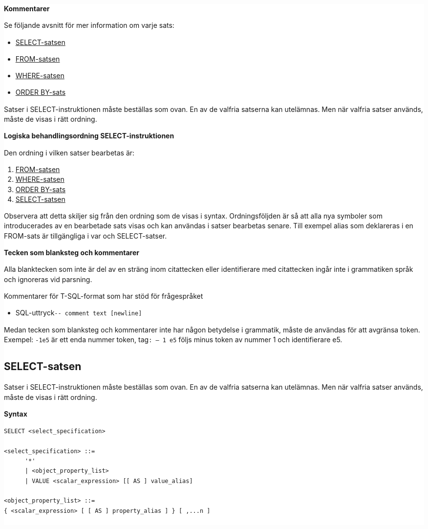  **Kommentarer**  
  
 Se följande avsnitt för mer information om varje sats:  
  
-   [SELECT-satsen](#bk_select_query)  
  
-   [FROM-satsen](#bk_from_clause)  
  
-   [WHERE-satsen](#bk_where_clause)  
  
-   [ORDER BY-sats](#bk_orderby_clause)  
  
Satser i SELECT-instruktionen måste beställas som ovan. En av de valfria satserna kan utelämnas. Men när valfria satser används, måste de visas i rätt ordning.  
  
**Logiska behandlingsordning SELECT-instruktionen**  
  
Den ordning i vilken satser bearbetas är:  

1.  [FROM-satsen](#bk_from_clause)  
2.  [WHERE-satsen](#bk_where_clause)  
3.  [ORDER BY-sats](#bk_orderby_clause)  
4.  [SELECT-satsen](#bk_select_query)  

Observera att detta skiljer sig från den ordning som de visas i syntax. Ordningsföljden är så att alla nya symboler som introducerades av en bearbetade sats visas och kan användas i satser bearbetas senare. Till exempel alias som deklareras i en FROM-sats är tillgängliga i var och SELECT-satser.  

**Tecken som blanksteg och kommentarer**  

Alla blanktecken som inte är del av en sträng inom citattecken eller identifierare med citattecken ingår inte i grammatiken språk och ignoreras vid parsning.  

Kommentarer för T-SQL-format som har stöd för frågespråket  

-   SQL-uttryck`-- comment text [newline]`  

Medan tecken som blanksteg och kommentarer inte har någon betydelse i grammatik, måste de användas för att avgränsa token. Exempel: `-1e5` är ett enda nummer token, tag`: – 1 e5` följs minus token av nummer 1 och identifierare e5.  

##  <a name="bk_select_query"></a>SELECT-satsen  
Satser i SELECT-instruktionen måste beställas som ovan. En av de valfria satserna kan utelämnas. Men när valfria satser används, måste de visas i rätt ordning.  

**Syntax**  
```  
SELECT <select_specification>  

<select_specification> ::=   
      '*'   
      | <object_property_list>   
      | VALUE <scalar_expression> [[ AS ] value_alias]  
  
<object_property_list> ::=   
{ <scalar_expression> [ [ AS ] property_alias ] } [ ,...n ]  
  
```  
  